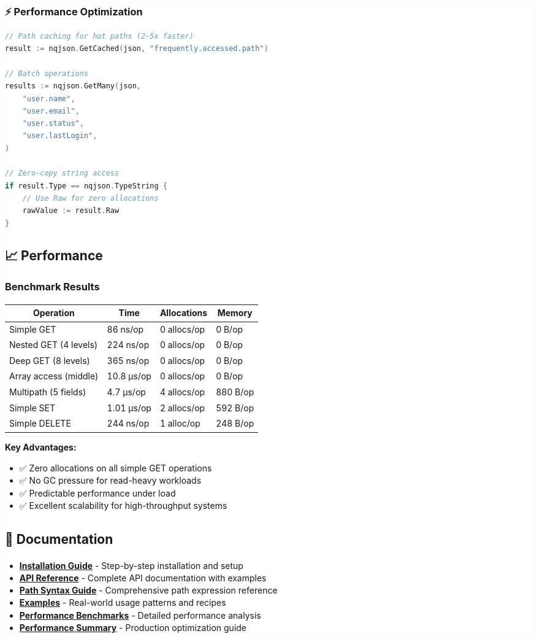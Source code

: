 ### ⚡ Performance Optimization

```go
// Path caching for hot paths (2-5x faster)
result := nqjson.GetCached(json, "frequently.accessed.path")

// Batch operations
results := nqjson.GetMany(json, 
    "user.name",
    "user.email", 
    "user.status",
    "user.lastLogin",
)

// Zero-copy string access
if result.Type == nqjson.TypeString {
    // Use Raw for zero allocations
    rawValue := result.Raw
}
```

## 📈 Performance

### Benchmark Results

| Operation | Time | Allocations | Memory |
|-----------|------|-------------|--------|
| Simple GET | 86 ns/op | 0 allocs/op | 0 B/op |
| Nested GET (4 levels) | 224 ns/op | 0 allocs/op | 0 B/op |
| Deep GET (8 levels) | 365 ns/op | 0 allocs/op | 0 B/op |
| Array access (middle) | 10.8 μs/op | 0 allocs/op | 0 B/op |
| Multipath (5 fields) | 4.7 μs/op | 4 allocs/op | 880 B/op |
| Simple SET | 1.01 μs/op | 2 allocs/op | 592 B/op |
| Simple DELETE | 244 ns/op | 1 alloc/op | 248 B/op |

**Key Advantages:**
- ✅ Zero allocations on all simple GET operations
- ✅ No GC pressure for read-heavy workloads
- ✅ Predictable performance under load
- ✅ Excellent scalability for high-throughput systems

## 📖 Documentation

- **[Installation Guide](INSTALL.md)** - Step-by-step installation and setup
- **[API Reference](API.md)** - Complete API documentation with examples
- **[Path Syntax Guide](SYNTAX.md)** - Comprehensive path expression reference
- **[Examples](EXAMPLES.md)** - Real-world usage patterns and recipes
- **[Performance Benchmarks](BENCHMARKS.md)** - Detailed performance analysis
- **[Performance Summary](PERFORMANCE_SUMMARY.md)** - Production optimization guide
